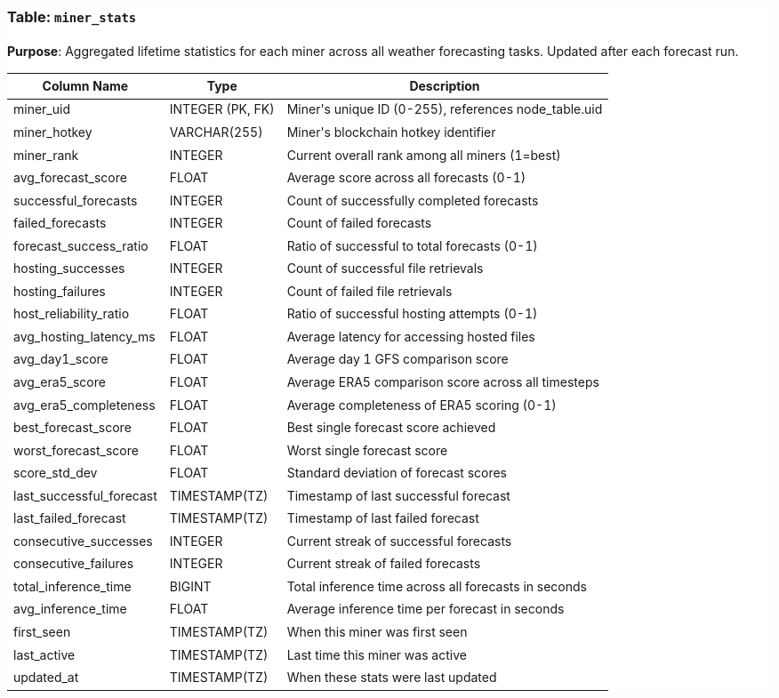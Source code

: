 ### Table: `miner_stats`
**Purpose**: Aggregated lifetime statistics for each miner across all weather forecasting tasks. Updated after each forecast run.

| Column Name | Type | Description |
|------------|------|-------------|
| miner_uid | INTEGER (PK, FK) | Miner's unique ID (0-255), references node_table.uid |
| miner_hotkey | VARCHAR(255) | Miner's blockchain hotkey identifier |
| miner_rank | INTEGER | Current overall rank among all miners (1=best) |
| avg_forecast_score | FLOAT | Average score across all forecasts (0-1) |
| successful_forecasts | INTEGER | Count of successfully completed forecasts |
| failed_forecasts | INTEGER | Count of failed forecasts |
| forecast_success_ratio | FLOAT | Ratio of successful to total forecasts (0-1) |
| hosting_successes | INTEGER | Count of successful file retrievals |
| hosting_failures | INTEGER | Count of failed file retrievals |
| host_reliability_ratio | FLOAT | Ratio of successful hosting attempts (0-1) |
| avg_hosting_latency_ms | FLOAT | Average latency for accessing hosted files |
| avg_day1_score | FLOAT | Average day 1 GFS comparison score |
| avg_era5_score | FLOAT | Average ERA5 comparison score across all timesteps |
| avg_era5_completeness | FLOAT | Average completeness of ERA5 scoring (0-1) |
| best_forecast_score | FLOAT | Best single forecast score achieved |
| worst_forecast_score | FLOAT | Worst single forecast score |
| score_std_dev | FLOAT | Standard deviation of forecast scores |
| last_successful_forecast | TIMESTAMP(TZ) | Timestamp of last successful forecast |
| last_failed_forecast | TIMESTAMP(TZ) | Timestamp of last failed forecast |
| consecutive_successes | INTEGER | Current streak of successful forecasts |
| consecutive_failures | INTEGER | Current streak of failed forecasts |
| total_inference_time | BIGINT | Total inference time across all forecasts in seconds |
| avg_inference_time | FLOAT | Average inference time per forecast in seconds |
| first_seen | TIMESTAMP(TZ) | When this miner was first seen |
| last_active | TIMESTAMP(TZ) | Last time this miner was active |
| updated_at | TIMESTAMP(TZ) | When these stats were last updated |
